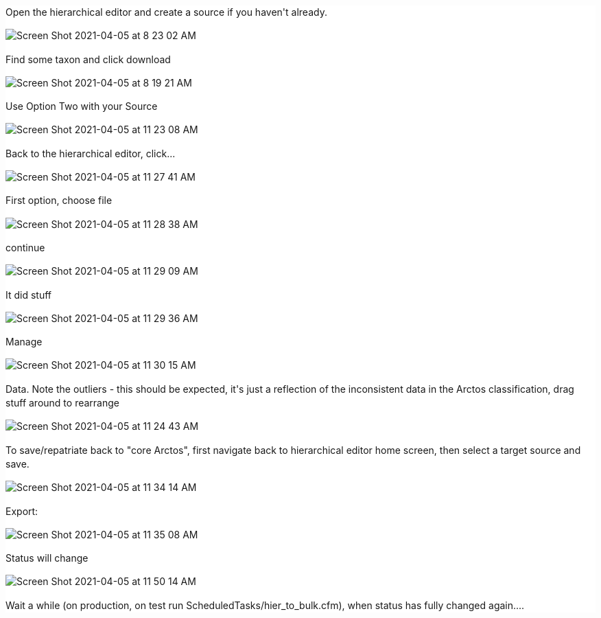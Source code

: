 Open the hierarchical editor and create a source if you haven't already.

<img width="470" alt="Screen Shot 2021-04-05 at 8 23 02 AM" src="https://user-images.githubusercontent.com/5720791/113590976-32abc000-95e8-11eb-8c8c-db922972e282.png">


Find some taxon and click download


<img width="640" alt="Screen Shot 2021-04-05 at 8 19 21 AM" src="https://user-images.githubusercontent.com/5720791/113590674-c7fa8480-95e7-11eb-8f63-669e7d85e78d.png">

Use Option Two with your Source

<img width="773" alt="Screen Shot 2021-04-05 at 11 23 08 AM" src="https://user-images.githubusercontent.com/5720791/113609947-56c7cb00-9601-11eb-8aa6-5bf3b27d88cb.png">

Back to the hierarchical editor, click...

<img width="149" alt="Screen Shot 2021-04-05 at 11 27 41 AM" src="https://user-images.githubusercontent.com/5720791/113610462-03a24800-9602-11eb-85f1-0df27a6fb4eb.png">

First option, choose file

<img width="771" alt="Screen Shot 2021-04-05 at 11 28 38 AM" src="https://user-images.githubusercontent.com/5720791/113610521-1caaf900-9602-11eb-8361-4f04e8d1b54c.png">

continue

<img width="227" alt="Screen Shot 2021-04-05 at 11 29 09 AM" src="https://user-images.githubusercontent.com/5720791/113610568-2a607e80-9602-11eb-8347-fd2d29a0de04.png">


It did stuff

<img width="94" alt="Screen Shot 2021-04-05 at 11 29 36 AM" src="https://user-images.githubusercontent.com/5720791/113610646-42d09900-9602-11eb-919b-65da2f6d857d.png">

Manage

<img width="239" alt="Screen Shot 2021-04-05 at 11 30 15 AM" src="https://user-images.githubusercontent.com/5720791/113610709-55e36900-9602-11eb-9b09-76366974ccfb.png">

Data. Note the outliers - this should be expected, it's just a reflection of the inconsistent data in the Arctos classification, drag stuff around to rearrange

<img width="386" alt="Screen Shot 2021-04-05 at 11 24 43 AM" src="https://user-images.githubusercontent.com/5720791/113610127-91c9fe80-9601-11eb-9467-9ef411cf856e.png">

To save/repatriate back to "core Arctos", first navigate back to hierarchical editor home screen, then select a target source and save.

<img width="401" alt="Screen Shot 2021-04-05 at 11 34 14 AM" src="https://user-images.githubusercontent.com/5720791/113611128-f20d7000-9602-11eb-9253-eef123c95187.png">


Export:

<img width="158" alt="Screen Shot 2021-04-05 at 11 35 08 AM" src="https://user-images.githubusercontent.com/5720791/113611179-03ef1300-9603-11eb-84c0-ce67b893493a.png">

Status will change

<img width="213" alt="Screen Shot 2021-04-05 at 11 50 14 AM" src="https://user-images.githubusercontent.com/5720791/113612807-271ac200-9605-11eb-872f-206cfe67cbe4.png">

Wait a while (on production, on test run ScheduledTasks/hier_to_bulk.cfm), when status has fully changed again....
